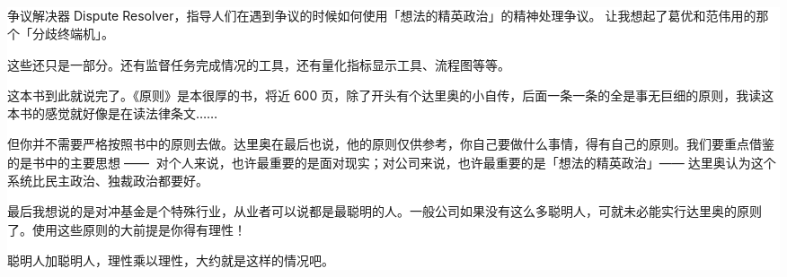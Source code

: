 争议解决器 Dispute Resolver，指导人们在遇到争议的时候如何使用「想法的精英政治」的精神处理争议。 让我想起了葛优和范伟用的那个「分歧终端机」。

这些还只是一部分。还有监督任务完成情况的工具，还有量化指标显示工具、流程图等等。

这本书到此就说完了。《原则》是本很厚的书，将近 600 页，除了开头有个达里奥的小自传，后面一条一条的全是事无巨细的原则，我读这本书的感觉就好像是在读法律条文……

但你并不需要严格按照书中的原则去做。达里奥在最后也说，他的原则仅供参考，你自己要做什么事情，得有自己的原则。我们要重点借鉴的是书中的主要思想 ——  对个人来说，也许最重要的是面对现实；对公司来说，也许最重要的是「想法的精英政治」—— 达里奥认为这个系统比民主政治、独裁政治都要好。

最后我想说的是对冲基金是个特殊行业，从业者可以说都是最聪明的人。一般公司如果没有这么多聪明人，可就未必能实行达里奥的原则了。使用这些原则的大前提是你得有理性！

聪明人加聪明人，理性乘以理性，大约就是这样的情况吧。